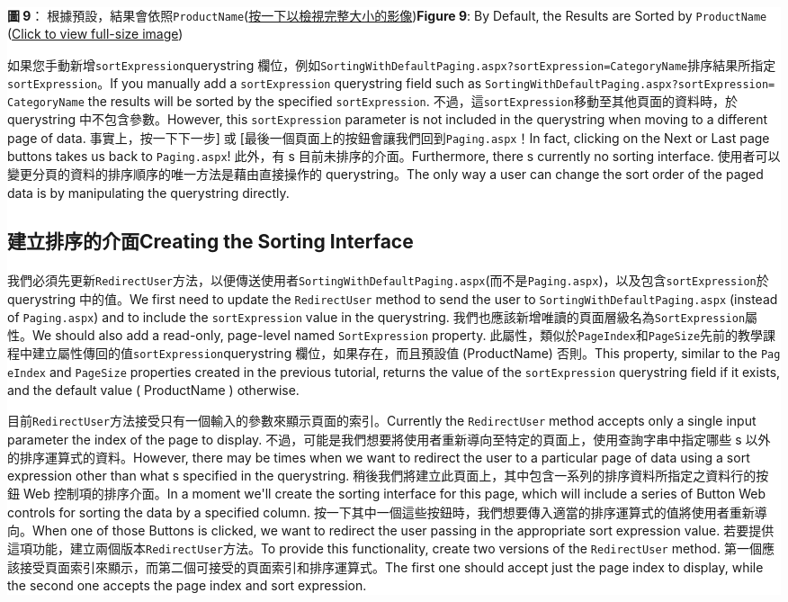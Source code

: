 <span data-ttu-id="37c3e-230">**圖 9**： 根據預設，結果會依照`ProductName`([按一下以檢視完整大小的影像](sorting-data-in-a-datalist-or-repeater-control-vb/_static/image25.png))</span><span class="sxs-lookup"><span data-stu-id="37c3e-230">**Figure 9**: By Default, the Results are Sorted by `ProductName` ([Click to view full-size image](sorting-data-in-a-datalist-or-repeater-control-vb/_static/image25.png))</span></span>


<span data-ttu-id="37c3e-231">如果您手動新增`sortExpression`querystring 欄位，例如`SortingWithDefaultPaging.aspx?sortExpression=CategoryName`排序結果所指定`sortExpression`。</span><span class="sxs-lookup"><span data-stu-id="37c3e-231">If you manually add a `sortExpression` querystring field such as `SortingWithDefaultPaging.aspx?sortExpression=CategoryName` the results will be sorted by the specified `sortExpression`.</span></span> <span data-ttu-id="37c3e-232">不過，這`sortExpression`移動至其他頁面的資料時，於 querystring 中不包含參數。</span><span class="sxs-lookup"><span data-stu-id="37c3e-232">However, this `sortExpression` parameter is not included in the querystring when moving to a different page of data.</span></span> <span data-ttu-id="37c3e-233">事實上，按一下下一步] 或 [最後一個頁面上的按鈕會讓我們回到`Paging.aspx`！</span><span class="sxs-lookup"><span data-stu-id="37c3e-233">In fact, clicking on the Next or Last page buttons takes us back to `Paging.aspx`!</span></span> <span data-ttu-id="37c3e-234">此外，有 s 目前未排序的介面。</span><span class="sxs-lookup"><span data-stu-id="37c3e-234">Furthermore, there s currently no sorting interface.</span></span> <span data-ttu-id="37c3e-235">使用者可以變更分頁的資料的排序順序的唯一方法是藉由直接操作的 querystring。</span><span class="sxs-lookup"><span data-stu-id="37c3e-235">The only way a user can change the sort order of the paged data is by manipulating the querystring directly.</span></span>

## <a name="creating-the-sorting-interface"></a><span data-ttu-id="37c3e-236">建立排序的介面</span><span class="sxs-lookup"><span data-stu-id="37c3e-236">Creating the Sorting Interface</span></span>

<span data-ttu-id="37c3e-237">我們必須先更新`RedirectUser`方法，以便傳送使用者`SortingWithDefaultPaging.aspx`(而不是`Paging.aspx`)，以及包含`sortExpression`於 querystring 中的值。</span><span class="sxs-lookup"><span data-stu-id="37c3e-237">We first need to update the `RedirectUser` method to send the user to `SortingWithDefaultPaging.aspx` (instead of `Paging.aspx`) and to include the `sortExpression` value in the querystring.</span></span> <span data-ttu-id="37c3e-238">我們也應該新增唯讀的頁面層級名為`SortExpression`屬性。</span><span class="sxs-lookup"><span data-stu-id="37c3e-238">We should also add a read-only, page-level named `SortExpression` property.</span></span> <span data-ttu-id="37c3e-239">此屬性，類似於`PageIndex`和`PageSize`先前的教學課程中建立屬性傳回的值`sortExpression`querystring 欄位，如果存在，而且預設值 (ProductName) 否則。</span><span class="sxs-lookup"><span data-stu-id="37c3e-239">This property, similar to the `PageIndex` and `PageSize` properties created in the previous tutorial, returns the value of the `sortExpression` querystring field if it exists, and the default value ( ProductName ) otherwise.</span></span>

<span data-ttu-id="37c3e-240">目前`RedirectUser`方法接受只有一個輸入的參數來顯示頁面的索引。</span><span class="sxs-lookup"><span data-stu-id="37c3e-240">Currently the `RedirectUser` method accepts only a single input parameter the index of the page to display.</span></span> <span data-ttu-id="37c3e-241">不過，可能是我們想要將使用者重新導向至特定的頁面上，使用查詢字串中指定哪些 s 以外的排序運算式的資料。</span><span class="sxs-lookup"><span data-stu-id="37c3e-241">However, there may be times when we want to redirect the user to a particular page of data using a sort expression other than what s specified in the querystring.</span></span> <span data-ttu-id="37c3e-242">稍後我們將建立此頁面上，其中包含一系列的排序資料所指定之資料行的按鈕 Web 控制項的排序介面。</span><span class="sxs-lookup"><span data-stu-id="37c3e-242">In a moment we'll create the sorting interface for this page, which will include a series of Button Web controls for sorting the data by a specified column.</span></span> <span data-ttu-id="37c3e-243">按一下其中一個這些按鈕時，我們想要傳入適當的排序運算式的值將使用者重新導向。</span><span class="sxs-lookup"><span data-stu-id="37c3e-243">When one of those Buttons is clicked, we want to redirect the user passing in the appropriate sort expression value.</span></span> <span data-ttu-id="37c3e-244">若要提供這項功能，建立兩個版本`RedirectUser`方法。</span><span class="sxs-lookup"><span data-stu-id="37c3e-244">To provide this functionality, create two versions of the `RedirectUser` method.</span></span> <span data-ttu-id="37c3e-245">第一個應該接受頁面索引來顯示，而第二個可接受的頁面索引和排序運算式。</span><span class="sxs-lookup"><span data-stu-id="37c3e-245">The first one should accept just the page index to display, while the second one accepts the page index and sort expression.</span></span>
